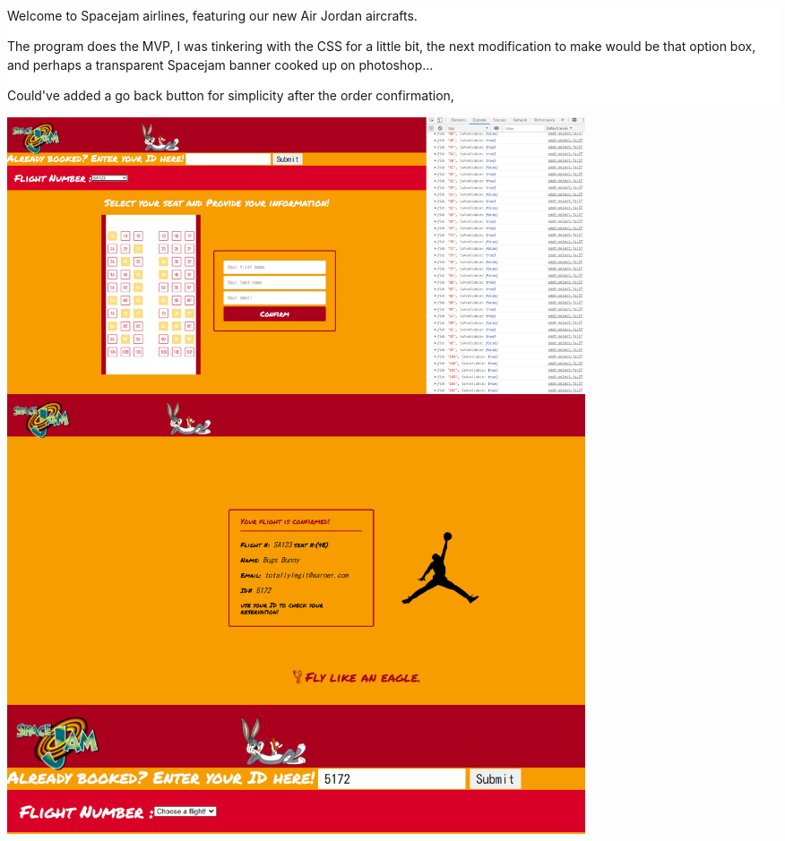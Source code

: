 Welcome to Spacejam airlines, featuring our new Air Jordan aircrafts.

The program does the MVP, I was tinkering with the CSS for a little bit, the next modification to make would be that option box, and perhaps a transparent Spacejam banner cooked up on photoshop...

Could've added a go back button for simplicity after the order confirmation,

<img src='public/images/screen1.png' style='float:left;width:75%;margin-right:4%;' />
<img src='public/images/screen2.png' style='float:left;width:75%;margin-right:4%;' />
<img src='public/images/screen3.png' style='float:left;width:75%;margin-right:4%;' />